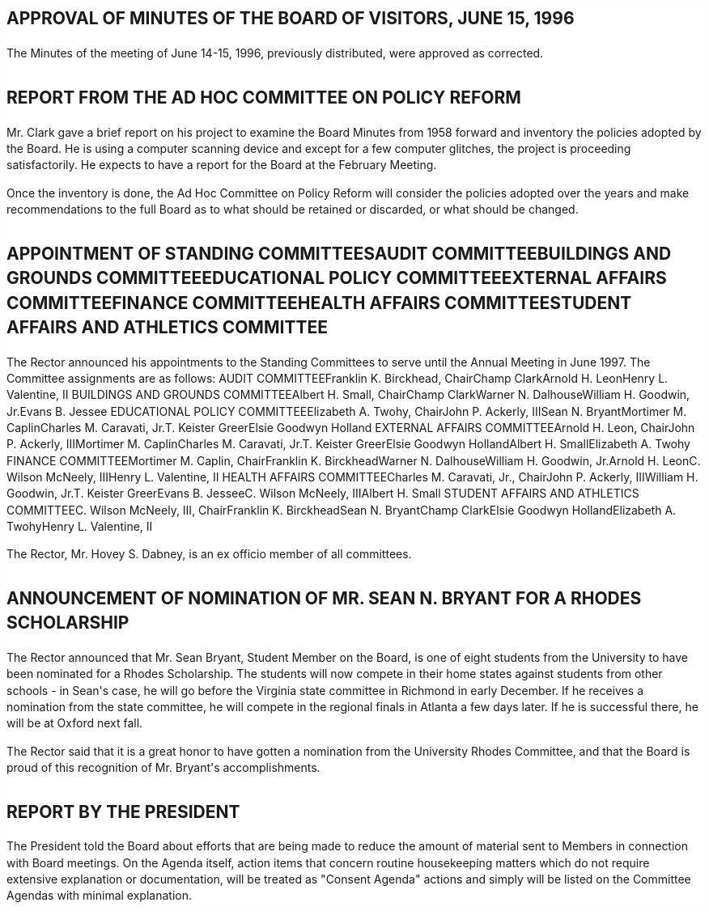 APPROVAL OF MINUTES OF THE BOARD OF VISITORS, JUNE 15, 1996
-----------------------------------------------------------

The Minutes of the meeting of June 14-15, 1996, previously distributed, were approved as corrected.

REPORT FROM THE AD HOC COMMITTEE ON POLICY REFORM
-------------------------------------------------

Mr. Clark gave a brief report on his project to examine the Board Minutes from 1958 forward and inventory the policies adopted by the Board. He is using a computer scanning device and except for a few computer glitches, the project is proceeding satisfactorily. He expects to have a report for the Board at the February Meeting.

Once the inventory is done, the Ad Hoc Committee on Policy Reform will consider the policies adopted over the years and make recommendations to the full Board as to what should be retained or discarded, or what should be changed.

APPOINTMENT OF STANDING COMMITTEESAUDIT COMMITTEEBUILDINGS AND GROUNDS COMMITTEEEDUCATIONAL POLICY COMMITTEEEXTERNAL AFFAIRS COMMITTEEFINANCE COMMITTEEHEALTH AFFAIRS COMMITTEESTUDENT AFFAIRS AND ATHLETICS COMMITTEE
----------------------------------------------------------------------------------------------------------------------------------------------------------------------------------------------------------------------

The Rector announced his appointments to the Standing Committees to serve until the Annual Meeting in June 1997. The Committee assignments are as follows: AUDIT COMMITTEEFranklin K. Birckhead, ChairChamp ClarkArnold H. LeonHenry L. Valentine, II BUILDINGS AND GROUNDS COMMITTEEAlbert H. Small, ChairChamp ClarkWarner N. DalhouseWilliam H. Goodwin, Jr.Evans B. Jessee EDUCATIONAL POLICY COMMITTEEElizabeth A. Twohy, ChairJohn P. Ackerly, IIISean N. BryantMortimer M. CaplinCharles M. Caravati, Jr.T. Keister GreerElsie Goodwyn Holland EXTERNAL AFFAIRS COMMITTEEArnold H. Leon, ChairJohn P. Ackerly, IIIMortimer M. CaplinCharles M. Caravati, Jr.T. Keister GreerElsie Goodwyn HollandAlbert H. SmallElizabeth A. Twohy FINANCE COMMITTEEMortimer M. Caplin, ChairFranklin K. BirckheadWarner N. DalhouseWilliam H. Goodwin, Jr.Arnold H. LeonC. Wilson McNeely, IIIHenry L. Valentine, II HEALTH AFFAIRS COMMITTEECharles M. Caravati, Jr., ChairJohn P. Ackerly, IIIWilliam H. Goodwin, Jr.T. Keister GreerEvans B. JesseeC. Wilson McNeely, IIIAlbert H. Small STUDENT AFFAIRS AND ATHLETICS COMMITTEEC. Wilson McNeely, III, ChairFranklin K. BirckheadSean N. BryantChamp ClarkElsie Goodwyn HollandElizabeth A. TwohyHenry L. Valentine, II

The Rector, Mr. Hovey S. Dabney, is an ex officio member of all committees.

ANNOUNCEMENT OF NOMINATION OF MR. SEAN N. BRYANT FOR A RHODES SCHOLARSHIP
-------------------------------------------------------------------------

The Rector announced that Mr. Sean Bryant, Student Member on the Board, is one of eight students from the University to have been nominated for a Rhodes Scholarship. The students will now compete in their home states against students from other schools - in Sean's case, he will go before the Virginia state committee in Richmond in early December. If he receives a nomination from the state committee, he will compete in the regional finals in Atlanta a few days later. If he is successful there, he will be at Oxford next fall.

The Rector said that it is a great honor to have gotten a nomination from the University Rhodes Committee, and that the Board is proud of this recognition of Mr. Bryant's accomplishments.

REPORT BY THE PRESIDENT
-----------------------

The President told the Board about efforts that are being made to reduce the amount of material sent to Members in connection with Board meetings. On the Agenda itself, action items that concern routine housekeeping matters which do not require extensive explanation or documentation, will be treated as "Consent Agenda" actions and simply will be listed on the Committee Agendas with minimal explanation.
